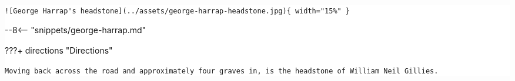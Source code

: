     ![George Harrap's headstone](../assets/george-harrap-headstone.jpg){ width="15%" } 



--8<-- "snippets/george-harrap.md"


???+ directions "Directions" 

    Moving back across the road and approximately four graves in, is the headstone of William Neil Gillies.
    